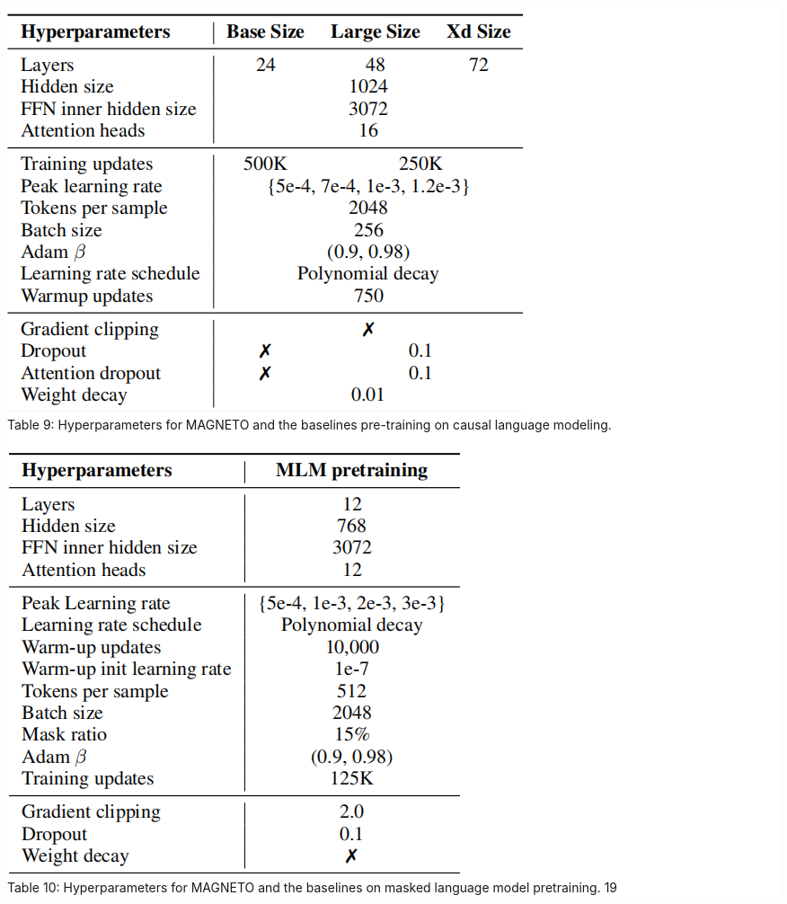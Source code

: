 ![Table 9](../images/MAGNETO/tab_9.png)<br/>
Table 9: Hyperparameters for MAGNETO and the baselines pre-training on causal language modeling.

![Table 10](../images/MAGNETO/tab_10.png)<br/>
Table 10: Hyperparameters for MAGNETO and the baselines on masked language model pretraining. 19
